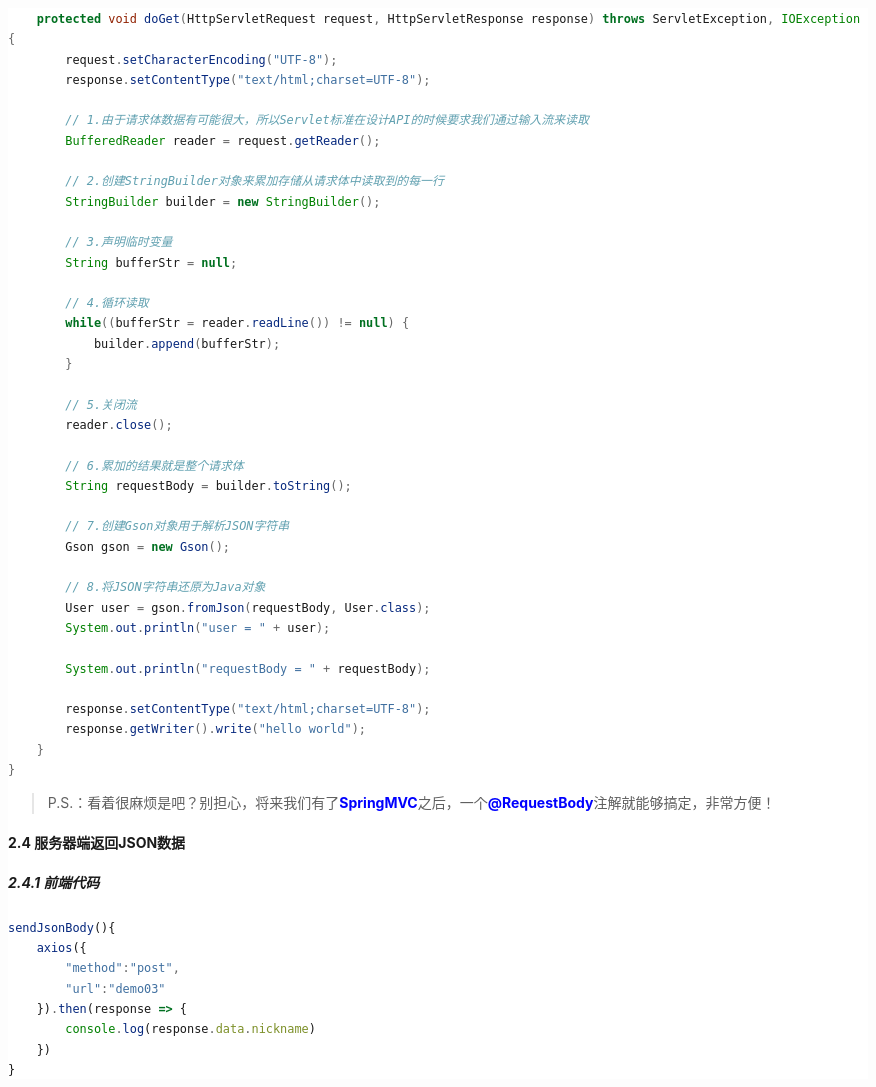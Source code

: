 ```java
    protected void doGet(HttpServletRequest request, HttpServletResponse response) throws ServletException, IOException {
        request.setCharacterEncoding("UTF-8");
        response.setContentType("text/html;charset=UTF-8");

        // 1.由于请求体数据有可能很大，所以Servlet标准在设计API的时候要求我们通过输入流来读取
        BufferedReader reader = request.getReader();

        // 2.创建StringBuilder对象来累加存储从请求体中读取到的每一行
        StringBuilder builder = new StringBuilder();

        // 3.声明临时变量
        String bufferStr = null;

        // 4.循环读取
        while((bufferStr = reader.readLine()) != null) {
            builder.append(bufferStr);
        }

        // 5.关闭流
        reader.close();

        // 6.累加的结果就是整个请求体
        String requestBody = builder.toString();

        // 7.创建Gson对象用于解析JSON字符串
        Gson gson = new Gson();

        // 8.将JSON字符串还原为Java对象
        User user = gson.fromJson(requestBody, User.class);
        System.out.println("user = " + user);

        System.out.println("requestBody = " + requestBody);

        response.setContentType("text/html;charset=UTF-8");
        response.getWriter().write("hello world");
    }
}
```

> P.S.：看着很麻烦是吧？别担心，将来我们有了<span style="color:blue;font-weight:bold;">SpringMVC</span>之后，一个<span style="color:blue;font-weight:bold;">@RequestBody</span>注解就能够搞定，非常方便！

#### 2.4 服务器端返回JSON数据

##### 2.4.1 前端代码

```javascript
sendJsonBody(){
    axios({
        "method":"post",
        "url":"demo03"
    }).then(response => {
        console.log(response.data.nickname)
    })
}
```
